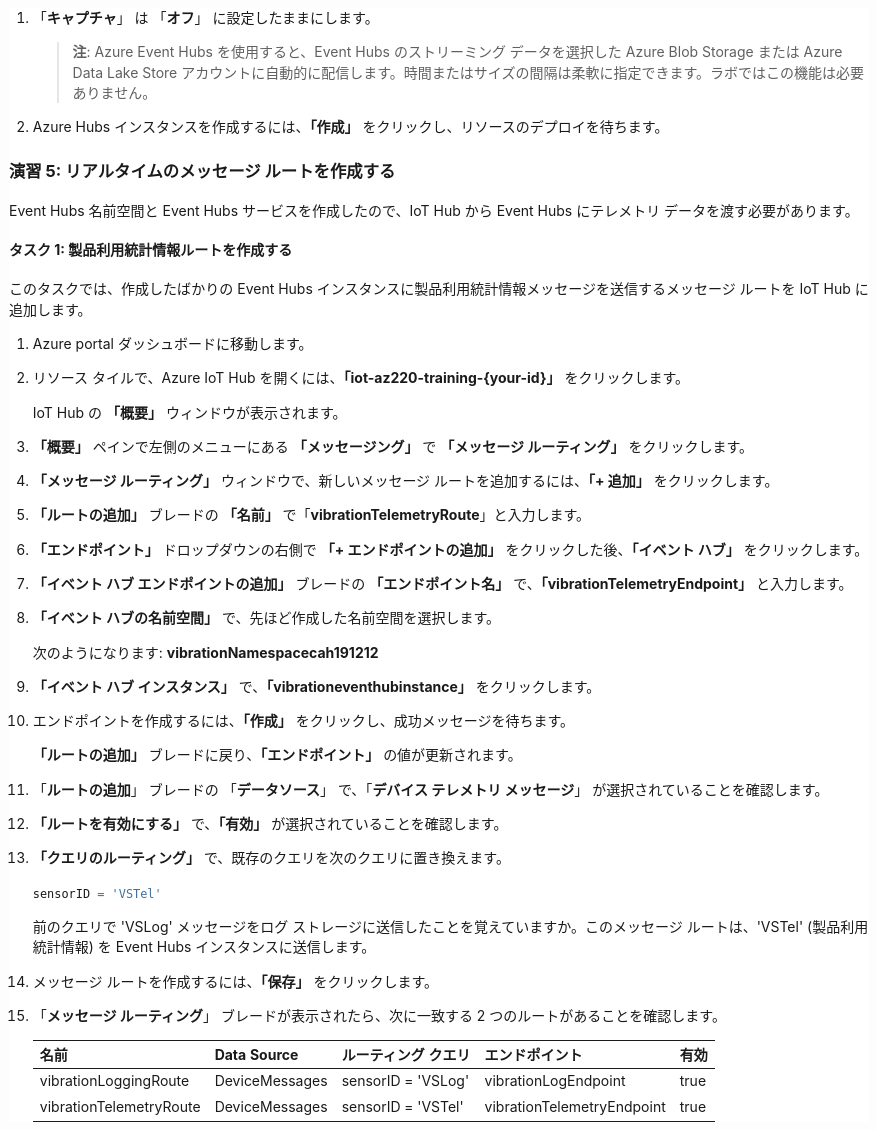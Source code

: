 1. 「**キャプチャ**」 は 「**オフ**」 に設定したままにします。

    > **注**:  Azure Event Hubs を使用すると、Event Hubs のストリーミング データを選択した Azure Blob Storage または Azure Data Lake Store アカウントに自動的に配信します。時間またはサイズの間隔は柔軟に指定できます。ラボではこの機能は必要ありません。

1. Azure Hubs インスタンスを作成するには、**「作成」** をクリックし、リソースのデプロイを待ちます。

### 演習 5: リアルタイムのメッセージ ルートを作成する

Event Hubs 名前空間と Event Hubs サービスを作成したので、IoT Hub から Event Hubs にテレメトリ データを渡す必要があります。

#### タスク 1: 製品利用統計情報ルートを作成する

このタスクでは、作成したばかりの Event Hubs インスタンスに製品利用統計情報メッセージを送信するメッセージ ルートを IoT Hub に追加します。

1. Azure portal ダッシュボードに移動します。

1. リソース タイルで、Azure IoT Hub を開くには、**「iot-az220-training-{your-id}」** をクリックします。

    IoT Hub の **「概要」** ウィンドウが表示されます。

1. **「概要」** ペインで左側のメニューにある **「メッセージング」** で **「メッセージ ルーティング」** をクリックします。

1. **「メッセージ ルーティング」** ウィンドウで、新しいメッセージ ルートを追加するには、**「+ 追加」** をクリックします。

1. **「ルートの追加」** ブレードの **「名前」** で「**vibrationTelemetryRoute**」と入力します。

1. **「エンドポイント」** ドロップダウンの右側で **「+ エンドポイントの追加」** をクリックした後、**「イベント ハブ」** をクリックします。

1. **「イベント ハブ エンドポイントの追加」** ブレードの **「エンドポイント名」** で、**「vibrationTelemetryEndpoint」** と入力します。

1. **「イベント ハブの名前空間」** で、先ほど作成した名前空間を選択します。

    次のようになります: **vibrationNamespacecah191212**

1. **「イベント ハブ インスタンス」** で、**「vibrationeventhubinstance」** をクリックします。

1. エンドポイントを作成するには、**「作成」** をクリックし、成功メッセージを待ちます。

    **「ルートの追加」** ブレードに戻り、**「エンドポイント」** の値が更新されます。

1. 「**ルートの追加**」 ブレードの 「**データソース**」 で、「**デバイス テレメトリ メッセージ**」 が選択されていることを確認します。

1. **「ルートを有効にする」** で、**「有効」** が選択されていることを確認します。

1. **「クエリのルーティング」** で、既存のクエリを次のクエリに置き換えます。

    ```sql
    sensorID = 'VSTel'
    ```

    前のクエリで 'VSLog' メッセージをログ ストレージに送信したことを覚えていますか。このメッセージ ルートは、'VSTel' (製品利用統計情報) を Event Hubs インスタンスに送信します。

1. メッセージ ルートを作成するには、**「保存」** をクリックします。

1. 「**メッセージ ルーティング**」 ブレードが表示されたら、次に一致する 2 つのルートがあることを確認します。

    | 名前 | Data Source | ルーティング クエリ | エンドポイント | 有効 |
    |:-----|:------------|:--------------|:---------|:--------|
    |vibrationLoggingRoute|DeviceMessages|sensorID = 'VSLog'|vibrationLogEndpoint|true|
    |vibrationTelemetryRoute|DeviceMessages|sensorID = 'VSTel'|vibrationTelemetryEndpoint|true|
